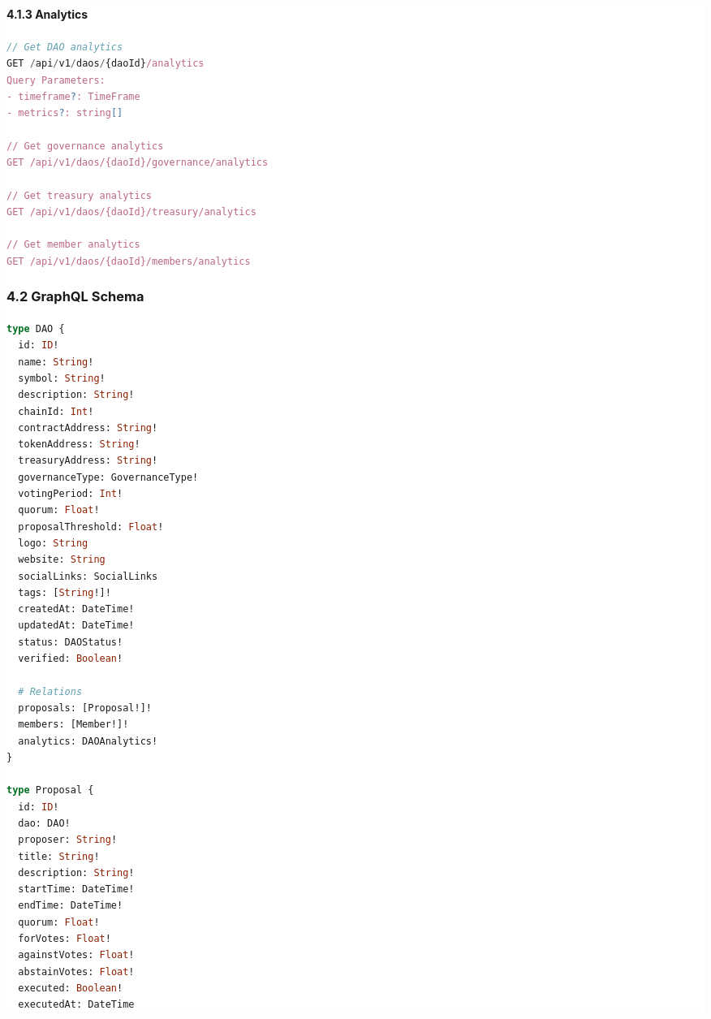 #### 4.1.3 Analytics

```typescript
// Get DAO analytics
GET /api/v1/daos/{daoId}/analytics
Query Parameters:
- timeframe?: TimeFrame
- metrics?: string[]

// Get governance analytics
GET /api/v1/daos/{daoId}/governance/analytics

// Get treasury analytics
GET /api/v1/daos/{daoId}/treasury/analytics

// Get member analytics
GET /api/v1/daos/{daoId}/members/analytics
```

### 4.2 GraphQL Schema

```graphql
type DAO {
  id: ID!
  name: String!
  symbol: String!
  description: String!
  chainId: Int!
  contractAddress: String!
  tokenAddress: String!
  treasuryAddress: String!
  governanceType: GovernanceType!
  votingPeriod: Int!
  quorum: Float!
  proposalThreshold: Float!
  logo: String
  website: String
  socialLinks: SocialLinks
  tags: [String!]!
  createdAt: DateTime!
  updatedAt: DateTime!
  status: DAOStatus!
  verified: Boolean!
  
  # Relations
  proposals: [Proposal!]!
  members: [Member!]!
  analytics: DAOAnalytics!
}

type Proposal {
  id: ID!
  dao: DAO!
  proposer: String!
  title: String!
  description: String!
  startTime: DateTime!
  endTime: DateTime!
  quorum: Float!
  forVotes: Float!
  againstVotes: Float!
  abstainVotes: Float!
  executed: Boolean!
  executedAt: DateTime
```